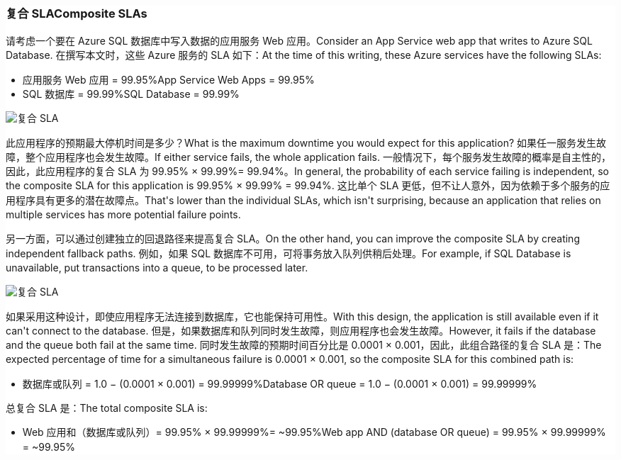 ### <a name="composite-slas"></a><span data-ttu-id="5d4a2-250">复合 SLA</span><span class="sxs-lookup"><span data-stu-id="5d4a2-250">Composite SLAs</span></span>
<span data-ttu-id="5d4a2-251">请考虑一个要在 Azure SQL 数据库中写入数据的应用服务 Web 应用。</span><span class="sxs-lookup"><span data-stu-id="5d4a2-251">Consider an App Service web app that writes to Azure SQL Database.</span></span> <span data-ttu-id="5d4a2-252">在撰写本文时，这些 Azure 服务的 SLA 如下：</span><span class="sxs-lookup"><span data-stu-id="5d4a2-252">At the time of this writing, these Azure services have the following SLAs:</span></span>

* <span data-ttu-id="5d4a2-253">应用服务 Web 应用 = 99.95%</span><span class="sxs-lookup"><span data-stu-id="5d4a2-253">App Service Web Apps = 99.95%</span></span>
* <span data-ttu-id="5d4a2-254">SQL 数据库 = 99.99%</span><span class="sxs-lookup"><span data-stu-id="5d4a2-254">SQL Database = 99.99%</span></span>

![复合 SLA](./images/sla1.png)

<span data-ttu-id="5d4a2-256">此应用程序的预期最大停机时间是多少？</span><span class="sxs-lookup"><span data-stu-id="5d4a2-256">What is the maximum downtime you would expect for this application?</span></span> <span data-ttu-id="5d4a2-257">如果任一服务发生故障，整个应用程序也会发生故障。</span><span class="sxs-lookup"><span data-stu-id="5d4a2-257">If either service fails, the whole application fails.</span></span> <span data-ttu-id="5d4a2-258">一般情况下，每个服务发生故障的概率是自主性的，因此，此应用程序的复合 SLA 为 99.95% &times; 99.99%= 99.94%。</span><span class="sxs-lookup"><span data-stu-id="5d4a2-258">In general, the probability of each service failing is independent, so the composite SLA for this application is 99.95% &times; 99.99% = 99.94%.</span></span> <span data-ttu-id="5d4a2-259">这比单个 SLA 更低，但不让人意外，因为依赖于多个服务的应用程序具有更多的潜在故障点。</span><span class="sxs-lookup"><span data-stu-id="5d4a2-259">That's lower than the individual SLAs, which isn't surprising, because an application that relies on multiple services has more potential failure points.</span></span>

<span data-ttu-id="5d4a2-260">另一方面，可以通过创建独立的回退路径来提高复合 SLA。</span><span class="sxs-lookup"><span data-stu-id="5d4a2-260">On the other hand, you can improve the composite SLA by creating independent fallback paths.</span></span> <span data-ttu-id="5d4a2-261">例如，如果 SQL 数据库不可用，可将事务放入队列供稍后处理。</span><span class="sxs-lookup"><span data-stu-id="5d4a2-261">For example, if SQL Database is unavailable, put transactions into a queue, to be processed later.</span></span> 

![复合 SLA](./images/sla2.png)

<span data-ttu-id="5d4a2-263">如果采用这种设计，即使应用程序无法连接到数据库，它也能保持可用性。</span><span class="sxs-lookup"><span data-stu-id="5d4a2-263">With this design, the application is still available even if it can't connect to the database.</span></span> <span data-ttu-id="5d4a2-264">但是，如果数据库和队列同时发生故障，则应用程序也会发生故障。</span><span class="sxs-lookup"><span data-stu-id="5d4a2-264">However, it fails if the database and the queue both fail at the same time.</span></span> <span data-ttu-id="5d4a2-265">同时发生故障的预期时间百分比是 0.0001 &times; 0.001，因此，此组合路径的复合 SLA 是：</span><span class="sxs-lookup"><span data-stu-id="5d4a2-265">The expected percentage of time for a simultaneous failure is 0.0001 &times; 0.001, so the composite SLA for this combined path is:</span></span>  

* <span data-ttu-id="5d4a2-266">数据库或队列 = 1.0 &minus; (0.0001 &times; 0.001) = 99.99999%</span><span class="sxs-lookup"><span data-stu-id="5d4a2-266">Database OR queue = 1.0 &minus; (0.0001 &times; 0.001) = 99.99999%</span></span>

<span data-ttu-id="5d4a2-267">总复合 SLA 是：</span><span class="sxs-lookup"><span data-stu-id="5d4a2-267">The total composite SLA is:</span></span>

* <span data-ttu-id="5d4a2-268">Web 应用和（数据库或队列）= 99.95% &times; 99.99999%= ~99.95%</span><span class="sxs-lookup"><span data-stu-id="5d4a2-268">Web app AND (database OR queue) = 99.95% &times; 99.99999% = ~99.95%</span></span>
